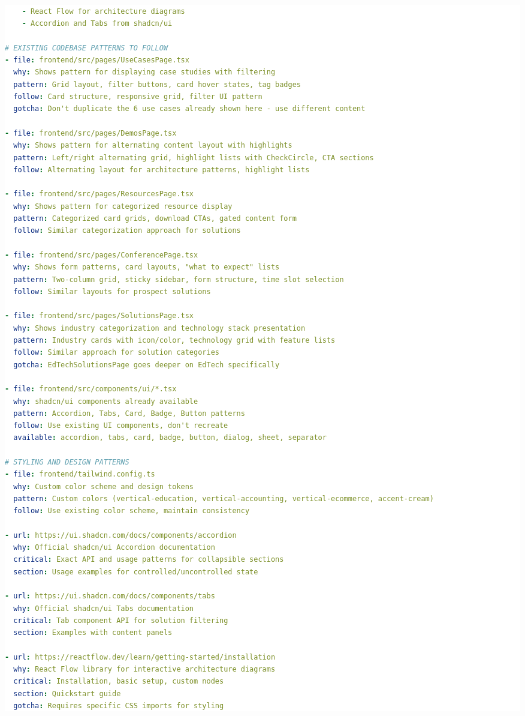 ```yaml
    - React Flow for architecture diagrams
    - Accordion and Tabs from shadcn/ui

# EXISTING CODEBASE PATTERNS TO FOLLOW
- file: frontend/src/pages/UseCasesPage.tsx
  why: Shows pattern for displaying case studies with filtering
  pattern: Grid layout, filter buttons, card hover states, tag badges
  follow: Card structure, responsive grid, filter UI pattern
  gotcha: Don't duplicate the 6 use cases already shown here - use different content

- file: frontend/src/pages/DemosPage.tsx
  why: Shows pattern for alternating content layout with highlights
  pattern: Left/right alternating grid, highlight lists with CheckCircle, CTA sections
  follow: Alternating layout for architecture patterns, highlight lists

- file: frontend/src/pages/ResourcesPage.tsx
  why: Shows pattern for categorized resource display
  pattern: Categorized card grids, download CTAs, gated content form
  follow: Similar categorization approach for solutions

- file: frontend/src/pages/ConferencePage.tsx
  why: Shows form patterns, card layouts, "what to expect" lists
  pattern: Two-column grid, sticky sidebar, form structure, time slot selection
  follow: Similar layouts for prospect solutions

- file: frontend/src/pages/SolutionsPage.tsx
  why: Shows industry categorization and technology stack presentation
  pattern: Industry cards with icon/color, technology grid with feature lists
  follow: Similar approach for solution categories
  gotcha: EdTechSolutionsPage goes deeper on EdTech specifically

- file: frontend/src/components/ui/*.tsx
  why: shadcn/ui components already available
  pattern: Accordion, Tabs, Card, Badge, Button patterns
  follow: Use existing UI components, don't recreate
  available: accordion, tabs, card, badge, button, dialog, sheet, separator

# STYLING AND DESIGN PATTERNS
- file: frontend/tailwind.config.ts
  why: Custom color scheme and design tokens
  pattern: Custom colors (vertical-education, vertical-accounting, vertical-ecommerce, accent-cream)
  follow: Use existing color scheme, maintain consistency

- url: https://ui.shadcn.com/docs/components/accordion
  why: Official shadcn/ui Accordion documentation
  critical: Exact API and usage patterns for collapsible sections
  section: Usage examples for controlled/uncontrolled state

- url: https://ui.shadcn.com/docs/components/tabs
  why: Official shadcn/ui Tabs documentation
  critical: Tab component API for solution filtering
  section: Examples with content panels

- url: https://reactflow.dev/learn/getting-started/installation
  why: React Flow library for interactive architecture diagrams
  critical: Installation, basic setup, custom nodes
  section: Quickstart guide
  gotcha: Requires specific CSS imports for styling
```
